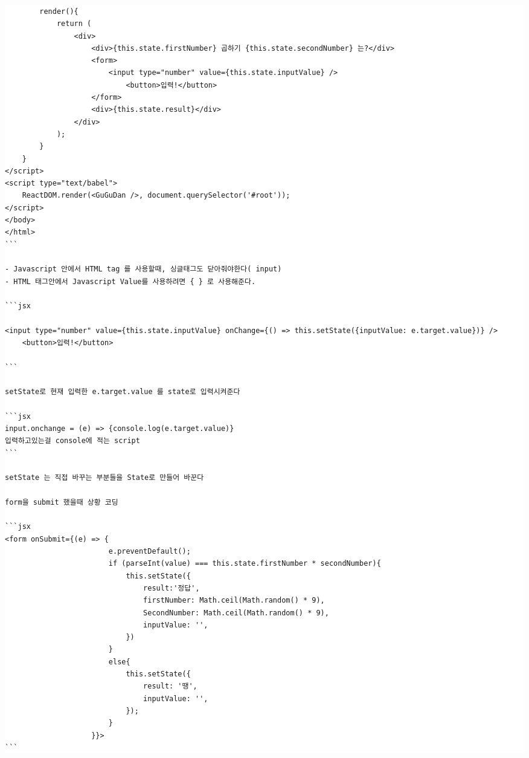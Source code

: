             render(){
                return (
                    <div>
                        <div>{this.state.firstNumber} 곱하기 {this.state.secondNumber} 는?</div>
                        <form>
                            <input type="number" value={this.state.inputValue} />
                                <button>입력!</button>
                        </form>
                        <div>{this.state.result}</div>
                    </div>
                );
            }
        }
    </script>
    <script type="text/babel">
        ReactDOM.render(<GuGuDan />, document.querySelector('#root'));
    </script>
    </body>
    </html>
    ```

    - Javascript 안에서 HTML tag 를 사용할때, 싱글태그도 닫아줘야한다( input)
    - HTML 태그안에서 Javascript Value를 사용하려면 { } 로 사용해준다.

    ```jsx

    <input type="number" value={this.state.inputValue} onChange={() => this.setState({inputValue: e.target.value})} />
    	<button>입력!</button>

    ```

    setState로 현재 입력한 e.target.value 를 state로 입력시켜준다

    ```jsx
    input.onchange = (e) => {console.log(e.target.value)}
    입력하고있는걸 console에 적는 script
    ```

    setState 는 직접 바꾸는 부분들을 State로 만들어 바꾼다

    form을 submit 했을때 상황 코딩

    ```jsx
    <form onSubmit={(e) => {
                            e.preventDefault();
                            if (parseInt(value) === this.state.firstNumber * secondNumber){
                                this.setState({
                                    result:'정답',
                                    firstNumber: Math.ceil(Math.random() * 9),
                                    SecondNumber: Math.ceil(Math.random() * 9),
                                    inputValue: '',
                                })
                            }
                            else{
                                this.setState({
                                    result: '땡',
                                    inputValue: '',
                                });
                            }
                        }}>
    ```
